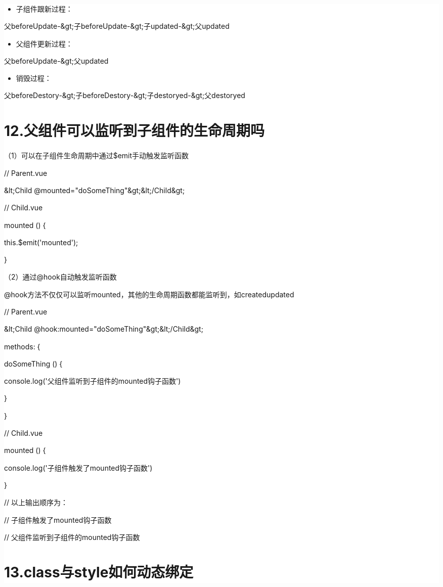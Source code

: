 - 子组件跟新过程：

父beforeUpdate-\&gt;子beforeUpdate-\&gt;子updated-\&gt;父updated

- 父组件更新过程：

父beforeUpdate-\&gt;父updated

- 销毁过程：

父beforeDestory-\&gt;子beforeDestory-\&gt;子destoryed-\&gt;父destoryed

# 12.父组件可以监听到子组件的生命周期吗

（1）可以在子组件生命周期中通过$emit手动触发监听函数

// Parent.vue

\&lt;Child @mounted=&quot;doSomeThing&quot;\&gt;\&lt;/Child\&gt;

// Child.vue

mounted () {

this.$emit(&#39;mounted&#39;);

}

（2）通过@hook自动触发监听函数

@hook方法不仅仅可以监听mounted，其他的生命周期函数都能监听到，如createdupdated

// Parent.vue

\&lt;Child @hook:mounted=&quot;doSomeThing&quot;\&gt;\&lt;/Child\&gt;

methods: {

doSomeThing () {

console.log(&#39;父组件监听到子组件的mounted钩子函数&#39;)

}

}

// Child.vue

mounted () {

console.log(&#39;子组件触发了mounted钩子函数&#39;)

}

// 以上输出顺序为：

// 子组件触发了mounted钩子函数

// 父组件监听到子组件的mounted钩子函数

# 13.class与style如何动态绑定
